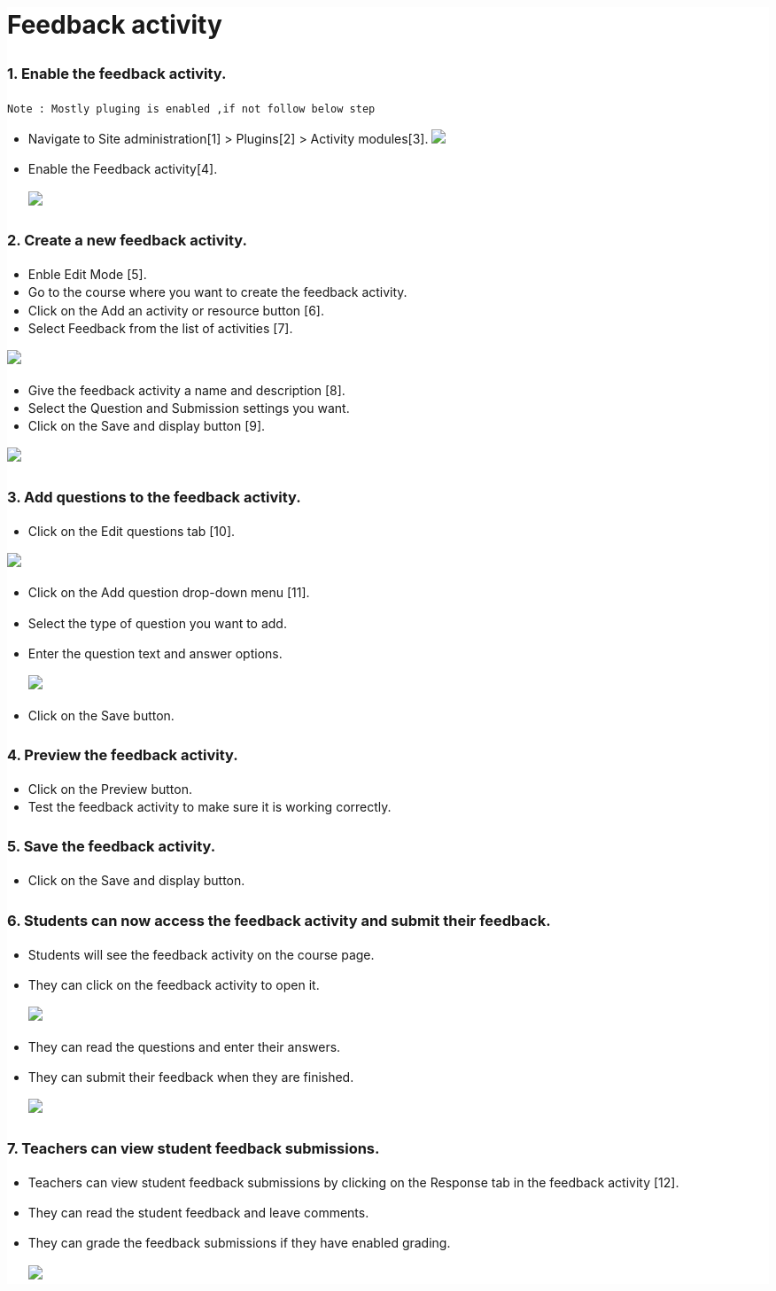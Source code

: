 <h1>Feedback activity</h1>

<h3>1. Enable the feedback activity.</h3>

`Note : Mostly pluging is enabled ,if not follow below step` 

* Navigate to Site administration[1] > Plugins[2] > Activity modules[3].
  <img src="https://raw.githubusercontent.com/LEARN-LK/lms/master/img/43-%20feedback%20plugin.png" style="max-width: 100%;width: 70%;">  
* Enable the Feedback activity[4].
  
  <img src="https://raw.githubusercontent.com/LEARN-LK/lms/master/img/44-pluging%20enable.png" style="max-width: 100%;width: 70%;">

<h3>2. Create a new feedback activity.</h3>

* Enble Edit Mode [5].
* Go to the course where you want to create the feedback activity.
* Click on the Add an activity or resource button [6].
* Select Feedback from the list of activities [7].

<img src="https://raw.githubusercontent.com/LEARN-LK/lms/master/img/46-add%20feedback.png" style="max-width: 100%;width: 70%;">

* Give the feedback activity a name and description [8].
* Select the Question and Submission settings you want.
* Click on the Save and display button [9].
<img src="https://raw.githubusercontent.com/LEARN-LK/lms/master/img/47-add%20feedback%20form.png" style="max-width: 100%;width: 70%;">

<h3>3. Add questions to the feedback activity.</h3>

* Click on the Edit questions tab [10].

<img src="https://raw.githubusercontent.com/LEARN-LK/lms/master/img/49%20-%20Edit%20Question.png" style="max-width: 100%;width: 70%;">

* Click on the Add question drop-down menu [11].
* Select the type of question you want to add.
* Enter the question text and answer options.

  <img src="https://raw.githubusercontent.com/LEARN-LK/lms/master/img/48%20-%20multiple%20answer-2.png" style="max-width: 100%;width: 70%;">  
* Click on the Save button.
  
<h3>4. Preview the feedback activity.</h3>

* Click on the Preview button.
* Test the feedback activity to make sure it is working correctly.

<h3>5. Save the feedback activity.</h3>

* Click on the Save and display button.

<h3>6. Students can now access the feedback activity and submit their feedback.</h3>

* Students will see the feedback activity on the course page.
* They can click on the feedback activity to open it.

   <img src="https://raw.githubusercontent.com/LEARN-LK/lms/master/img/50-student%20feedback.png" style="max-width: 100%;width: 70%;"> 
 
* They can read the questions and enter their answers.
* They can submit their feedback when they are finished.

   <img src="https://raw.githubusercontent.com/LEARN-LK/lms/master/img/51-student%20feedback%20answer.png" style="max-width: 100%;width: 70%;"> 

<h3>7. Teachers can view student feedback submissions.</h3>

* Teachers can view student feedback submissions by clicking on the Response tab in the feedback activity [12].
* They can read the student feedback and leave comments.
* They can grade the feedback submissions if they have enabled grading.

    <img src="https://raw.githubusercontent.com/LEARN-LK/lms/master/img/52-teacher%20view%20feedback.png" style="max-width: 100%;width: 70%;"> 
